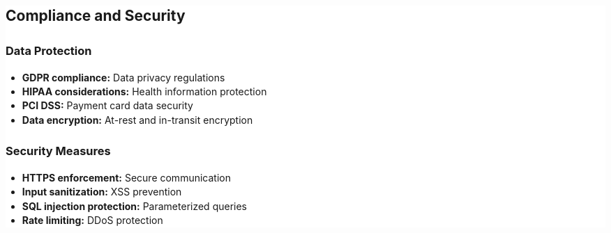 ## Compliance and Security

### Data Protection
- **GDPR compliance:** Data privacy regulations
- **HIPAA considerations:** Health information protection
- **PCI DSS:** Payment card data security
- **Data encryption:** At-rest and in-transit encryption

### Security Measures
- **HTTPS enforcement:** Secure communication
- **Input sanitization:** XSS prevention
- **SQL injection protection:** Parameterized queries
- **Rate limiting:** DDoS protection 